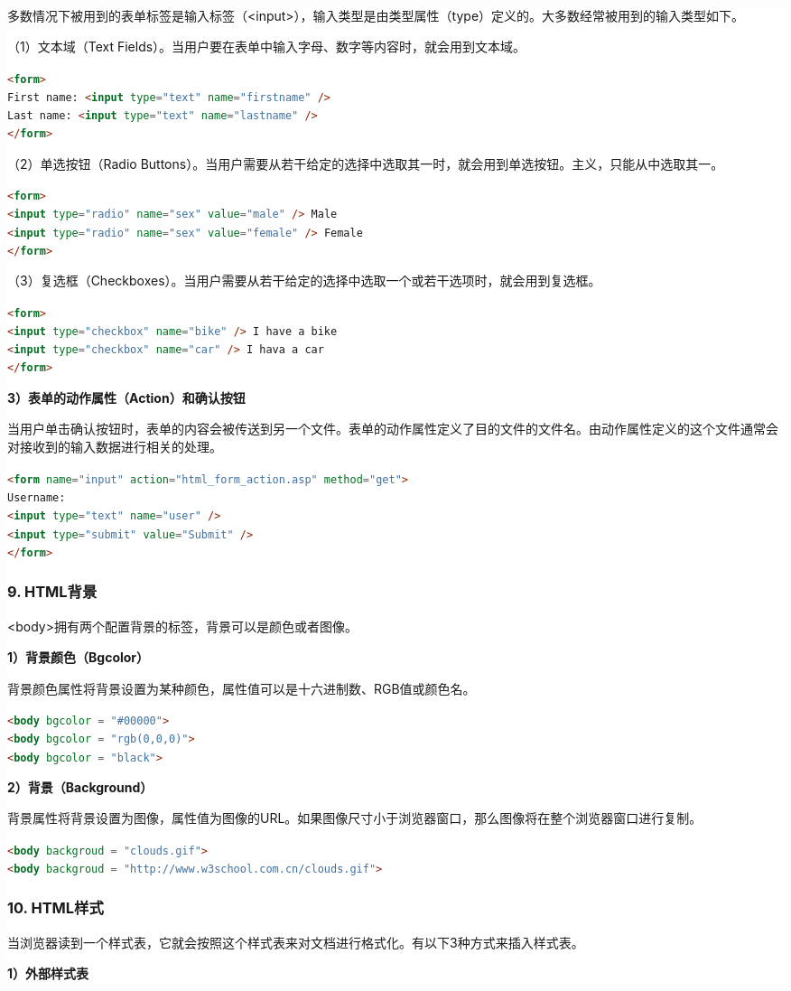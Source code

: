 多数情况下被用到的表单标签是输入标签（\<input>），输入类型是由类型属性（type）定义的。大多数经常被用到的输入类型如下。

（1）文本域（Text Fields）。当用户要在表单中输入字母、数字等内容时，就会用到文本域。
```html
<form>
First name: <input type="text" name="firstname" />
Last name: <input type="text" name="lastname" />
</form>
```
（2）单选按钮（Radio Buttons）。当用户需要从若干给定的选择中选取其一时，就会用到单选按钮。主义，只能从中选取其一。
```html
<form>
<input type="radio" name="sex" value="male" /> Male
<input type="radio" name="sex" value="female" /> Female
</form>
```
（3）复选框（Checkboxes）。当用户需要从若干给定的选择中选取一个或若干选项时，就会用到复选框。
```html
<form>
<input type="checkbox" name="bike" /> I have a bike
<input type="checkbox" name="car" /> I hava a car
</form>
```
**3）表单的动作属性（Action）和确认按钮**

当用户单击确认按钮时，表单的内容会被传送到另一个文件。表单的动作属性定义了目的文件的文件名。由动作属性定义的这个文件通常会对接收到的输入数据进行相关的处理。
```html
<form name="input" action="html_form_action.asp" method="get">
Username:
<input type="text" name="user" />
<input type="submit" value="Submit" />
</form>
```
### 9. HTML背景
\<body>拥有两个配置背景的标签，背景可以是颜色或者图像。

**1）背景颜色（Bgcolor）**

背景颜色属性将背景设置为某种颜色，属性值可以是十六进制数、RGB值或颜色名。
```html
<body bgcolor = "#00000">
<body bgcolor = "rgb(0,0,0)">
<body bgcolor = "black">
```
**2）背景（Background）**

背景属性将背景设置为图像，属性值为图像的URL。如果图像尺寸小于浏览器窗口，那么图像将在整个浏览器窗口进行复制。
```html
<body backgroud = "clouds.gif">
<body backgroud = "http://www.w3school.com.cn/clouds.gif">
```
### 10. HTML样式
当浏览器读到一个样式表，它就会按照这个样式表来对文档进行格式化。有以下3种方式来插入样式表。

**1）外部样式表**
